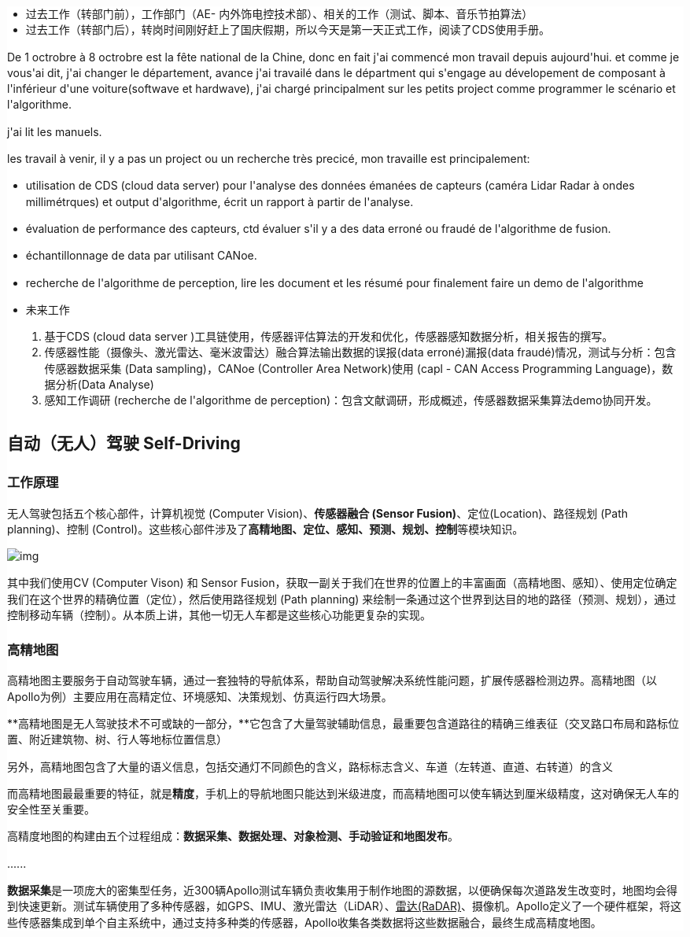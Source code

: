 -   过去工作（转部门前），工作部门（AE- 内外饰电控技术部）、相关的工作（测试、脚本、音乐节拍算法）
-   过去工作（转部门后），转岗时间刚好赶上了国庆假期，所以今天是第一天正式工作，阅读了CDS使用手册。

De 1 octrobre à 8 octrobre est la fête national de la Chine, donc en fait j'ai commencé mon travail depuis aujourd'hui. et comme je vous'ai dit, j'ai changer le département, avance j'ai travailé dans le départment qui s'engage au dévelopement de composant à l'inférieur d'une voiture(softwave et hardwave), j'ai chargé principalment sur les petits project comme programmer le scénario et l'algorithme.

j'ai lit les manuels.

les travail à venir, il y a pas un project ou un recherche très precicé, mon travaille est principalement:

-   utilisation de CDS (cloud data server) pour l'analyse des données émanées de capteurs (caméra Lidar Radar à ondes millimétrques)  et output d'algorithme, écrit un rapport à partir de l'analyse.
-   évaluation de performance des capteurs, ctd évaluer s'il y a des data erroné ou fraudé de l'algorithme de fusion. 
-   échantillonnage de data par utilisant CANoe.
-   recherche de l'algorithme de perception, lire les document et les résumé pour finalement faire un demo de l'algorithme 

-   未来工作 
    1.  基于CDS (cloud data server )工具链使用，传感器评估算法的开发和优化，传感器感知数据分析，相关报告的撰写。
    2.  传感器性能（摄像头、激光雷达、毫米波雷达）融合算法输出数据的误报(data erroné)漏报(data fraudé)情况，测试与分析：包含传感器数据采集 (Data sampling)，CANoe (Controller Area Network)使用 (capl - CAN Access Programming Language)，数据分析(Data Analyse)
    3.  感知工作调研 (recherche de l'algorithme de perception)：包含文献调研，形成概述，传感器数据采集算法demo协同开发。

## 自动（无人）驾驶 Self-Driving 

### 工作原理

无人驾驶包括五个核心部件，计算机视觉 (Computer Vision)、**传感器融合 (Sensor Fusion)**、定位(Location)、路径规划 (Path planning)、控制 (Control)。这些核心部件涉及了**高精地图、定位、感知、预测、规划、控制**等模块知识。

![img](https://tva1.sinaimg.cn/large/007S8ZIlgy1gjv1l2s9tij30m80bst91.jpg)

其中我们使用CV (Computer Vison) 和 Sensor Fusion，获取一副关于我们在世界的位置上的丰富画面（高精地图、感知）、使用定位确定我们在这个世界的精确位置（定位），然后使用路径规划 (Path planning) 来绘制一条通过这个世界到达目的地的路径（预测、规划），通过控制移动车辆（控制）。从本质上讲，其他一切无人车都是这些核心功能更复杂的实现。

### 高精地图

高精地图主要服务于自动驾驶车辆，通过一套独特的导航体系，帮助自动驾驶解决系统性能问题，扩展传感器检测边界。高精地图（以Apollo为例）主要应用在高精定位、环境感知、决策规划、仿真运行四大场景。

**高精地图是无人驾驶技术不可或缺的一部分，**它包含了大量驾驶辅助信息，最重要包含道路往的精确三维表征（交叉路口布局和路标位置、附近建筑物、树、行人等地标位置信息）

另外，高精地图包含了大量的语义信息，包括交通灯不同颜色的含义，路标标志含义、车道（左转道、直道、右转道）的含义

而高精地图最最重要的特征，就是**精度**，手机上的导航地图只能达到米级进度，而高精地图可以使车辆达到厘米级精度，这对确保无人车的安全性至关重要。

高精度地图的构建由五个过程组成：**数据采集、数据处理、对象检测、手动验证和地图发布**。

......

**数据采集**是一项庞大的密集型任务，近300辆Apollo测试车辆负责收集用于制作地图的源数据，以便确保每次道路发生改变时，地图均会得到快速更新。测试车辆使用了多种传感器，如GPS、IMU、激光雷达（LiDAR）、[雷达(RaDAR)](https://baike.baidu.com/item/%E9%9B%B7%E8%BE%BE%E6%B3%A2%E6%AE%B5/14118316)、摄像机。Apollo定义了一个硬件框架，将这些传感器集成到单个自主系统中，通过支持多种类的传感器，Apollo收集各类数据将这些数据融合，最终生成高精度地图。
